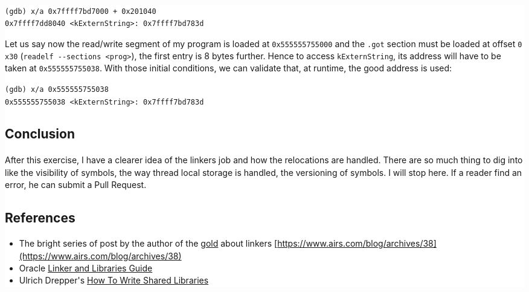 ```
(gdb) x/a 0x7ffff7bd7000 + 0x201040
0x7ffff7dd8040 <kExternString>: 0x7ffff7bd783d
```

Let us say now the read/write segment of my program is loaded at
`0x555555755000` and the `.got` section must be loaded at offset `0x30`
(`readelf --sections <prog>`), the first entry is 8 bytes further. Hence to
access `kExternString`, its address will have to be taken at `0x555555755038`.
With those initial conditions, we can validate that, at runtime, the good
address is used:

```
(gdb) x/a 0x555555755038
0x555555755038 <kExternString>: 0x7ffff7bd783d
```


## Conclusion

After this exercise, I have a clearer idea of the linkers job and how the
relocations are handled. There are so much thing to dig into like the
visibility of symbols, the way thread local storage is handled, the versioning
of symbols. I will stop here. If a reader find an error, he can submit a Pull
Request.

## References

*   The bright series of post by the author of the
    [gold](https://en.wikipedia.org/wiki/Gold_(linker)) about linkers
    [https://www.airs.com/blog/archives/38](https://www.airs.com/blog/archives/38)
*   Oracle [Linker and Libraries
    Guide](https://docs.oracle.com/cd/E23824_01/html/819-0690/toc.html)
*   Ulrich Drepper's [How To Write Shared
    Libraries](https://www.akkadia.org/drepper/dsohowto.pdf)

[binutils_reloc_commit]: https://sourceware.org/git/?p=binutils-gdb.git;a=commitdiff;h=bd7ab16b4537788ad53521c45469a1bdae84ad4a;hp=80c96350467f23a54546580b3e2b67a65ec65b66
